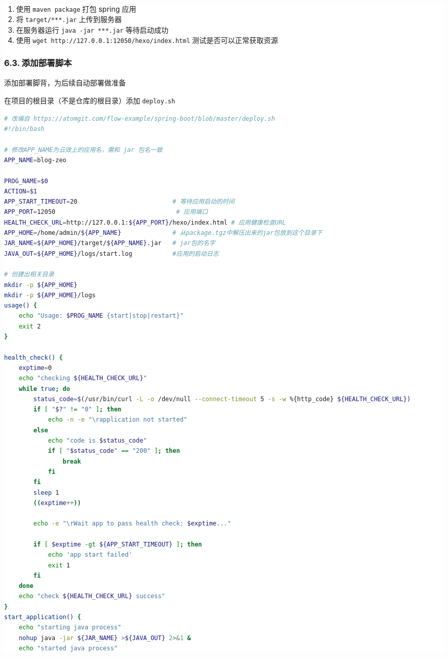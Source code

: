 1. 使用 `maven package` 打包 spring 应用
2. 将 `target/***.jar` 上传到服务器
3. 在服务器运行 `java -jar ***.jar` 等待启动成功
4. 使用 `wget http://127.0.0.1:12050/hexo/index.html` 测试是否可以正常获取资源

### 6.3. 添加部署脚本

添加部署脚背，为后续自动部署做准备

在项目的根目录（不是仓库的根目录）添加 `deploy.sh`

```bash
# 改编自 https://atomgit.com/flow-example/spring-boot/blob/master/deploy.sh
#!/bin/bash

# 修改APP_NAME为云效上的应用名，需和 jar 包名一致
APP_NAME=blog-zeo

PROG_NAME=$0
ACTION=$1
APP_START_TIMEOUT=20                          # 等待应用启动的时间
APP_PORT=12050                                 # 应用端口
HEALTH_CHECK_URL=http://127.0.0.1:${APP_PORT}/hexo/index.html # 应用健康检查URL
APP_HOME=/home/admin/${APP_NAME}              # 从package.tgz中解压出来的jar包放到这个目录下
JAR_NAME=${APP_HOME}/target/${APP_NAME}.jar   # jar包的名字
JAVA_OUT=${APP_HOME}/logs/start.log           #应用的启动日志

# 创建出相关目录
mkdir -p ${APP_HOME}
mkdir -p ${APP_HOME}/logs
usage() {
    echo "Usage: $PROG_NAME {start|stop|restart}"
    exit 2
}

health_check() {
    exptime=0
    echo "checking ${HEALTH_CHECK_URL}"
    while true; do
        status_code=$(/usr/bin/curl -L -o /dev/null --connect-timeout 5 -s -w %{http_code} ${HEALTH_CHECK_URL})
        if [ "$?" != "0" ]; then
            echo -n -e "\rapplication not started"
        else
            echo "code is $status_code"
            if [ "$status_code" == "200" ]; then
                break
            fi
        fi
        sleep 1
        ((exptime++))

        echo -e "\rWait app to pass health check: $exptime..."

        if [ $exptime -gt ${APP_START_TIMEOUT} ]; then
            echo 'app start failed'
            exit 1
        fi
    done
    echo "check ${HEALTH_CHECK_URL} success"
}
start_application() {
    echo "starting java process"
    nohup java -jar ${JAR_NAME} >${JAVA_OUT} 2>&1 &
    echo "started java process"
```